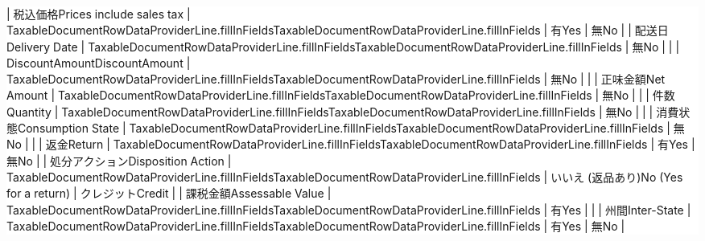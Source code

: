 | <span data-ttu-id="89435-433">税込価格</span><span class="sxs-lookup"><span data-stu-id="89435-433">Prices include sales tax</span></span>       | <span data-ttu-id="89435-434">TaxableDocumentRowDataProviderLine.fillInFields</span><span class="sxs-lookup"><span data-stu-id="89435-434">TaxableDocumentRowDataProviderLine.fillInFields</span></span>                             | <span data-ttu-id="89435-435">有</span><span class="sxs-lookup"><span data-stu-id="89435-435">Yes</span></span>                          | <span data-ttu-id="89435-436">無</span><span class="sxs-lookup"><span data-stu-id="89435-436">No</span></span> |
| <span data-ttu-id="89435-437">配送日</span><span class="sxs-lookup"><span data-stu-id="89435-437">Delivery Date</span></span>                  | <span data-ttu-id="89435-438">TaxableDocumentRowDataProviderLine.fillInFields</span><span class="sxs-lookup"><span data-stu-id="89435-438">TaxableDocumentRowDataProviderLine.fillInFields</span></span>                             | <span data-ttu-id="89435-439">無</span><span class="sxs-lookup"><span data-stu-id="89435-439">No</span></span>                           | |
| <span data-ttu-id="89435-440">DiscountAmount</span><span class="sxs-lookup"><span data-stu-id="89435-440">DiscountAmount</span></span>                 | <span data-ttu-id="89435-441">TaxableDocumentRowDataProviderLine.fillInFields</span><span class="sxs-lookup"><span data-stu-id="89435-441">TaxableDocumentRowDataProviderLine.fillInFields</span></span>                             | <span data-ttu-id="89435-442">無</span><span class="sxs-lookup"><span data-stu-id="89435-442">No</span></span>                           | |
| <span data-ttu-id="89435-443">正味金額</span><span class="sxs-lookup"><span data-stu-id="89435-443">Net Amount</span></span>                     | <span data-ttu-id="89435-444">TaxableDocumentRowDataProviderLine.fillInFields</span><span class="sxs-lookup"><span data-stu-id="89435-444">TaxableDocumentRowDataProviderLine.fillInFields</span></span>                             | <span data-ttu-id="89435-445">無</span><span class="sxs-lookup"><span data-stu-id="89435-445">No</span></span>                           | |
| <span data-ttu-id="89435-446">件数</span><span class="sxs-lookup"><span data-stu-id="89435-446">Quantity</span></span>                       | <span data-ttu-id="89435-447">TaxableDocumentRowDataProviderLine.fillInFields</span><span class="sxs-lookup"><span data-stu-id="89435-447">TaxableDocumentRowDataProviderLine.fillInFields</span></span>                             | <span data-ttu-id="89435-448">無</span><span class="sxs-lookup"><span data-stu-id="89435-448">No</span></span>                           | |
| <span data-ttu-id="89435-449">消費状態</span><span class="sxs-lookup"><span data-stu-id="89435-449">Consumption State</span></span>              | <span data-ttu-id="89435-450">TaxableDocumentRowDataProviderLine.fillInFields</span><span class="sxs-lookup"><span data-stu-id="89435-450">TaxableDocumentRowDataProviderLine.fillInFields</span></span>                             | <span data-ttu-id="89435-451">無</span><span class="sxs-lookup"><span data-stu-id="89435-451">No</span></span>                           | |
| <span data-ttu-id="89435-452">返金</span><span class="sxs-lookup"><span data-stu-id="89435-452">Return</span></span>                         | <span data-ttu-id="89435-453">TaxableDocumentRowDataProviderLine.fillInFields</span><span class="sxs-lookup"><span data-stu-id="89435-453">TaxableDocumentRowDataProviderLine.fillInFields</span></span>                             | <span data-ttu-id="89435-454">有</span><span class="sxs-lookup"><span data-stu-id="89435-454">Yes</span></span>                          | <span data-ttu-id="89435-455">無</span><span class="sxs-lookup"><span data-stu-id="89435-455">No</span></span> |
| <span data-ttu-id="89435-456">処分アクション</span><span class="sxs-lookup"><span data-stu-id="89435-456">Disposition Action</span></span>             | <span data-ttu-id="89435-457">TaxableDocumentRowDataProviderLine.fillInFields</span><span class="sxs-lookup"><span data-stu-id="89435-457">TaxableDocumentRowDataProviderLine.fillInFields</span></span>                             | <span data-ttu-id="89435-458">いいえ (返品あり)</span><span class="sxs-lookup"><span data-stu-id="89435-458">No (Yes for a return)</span></span>        | <span data-ttu-id="89435-459">クレジット</span><span class="sxs-lookup"><span data-stu-id="89435-459">Credit</span></span> |
| <span data-ttu-id="89435-460">課税金額</span><span class="sxs-lookup"><span data-stu-id="89435-460">Assessable Value</span></span>               | <span data-ttu-id="89435-461">TaxableDocumentRowDataProviderLine.fillInFields</span><span class="sxs-lookup"><span data-stu-id="89435-461">TaxableDocumentRowDataProviderLine.fillInFields</span></span>                             | <span data-ttu-id="89435-462">有</span><span class="sxs-lookup"><span data-stu-id="89435-462">Yes</span></span>                          | |
| <span data-ttu-id="89435-463">州間</span><span class="sxs-lookup"><span data-stu-id="89435-463">Inter-State</span></span>                    | <span data-ttu-id="89435-464">TaxableDocumentRowDataProviderLine.fillInFields</span><span class="sxs-lookup"><span data-stu-id="89435-464">TaxableDocumentRowDataProviderLine.fillInFields</span></span>                             | <span data-ttu-id="89435-465">有</span><span class="sxs-lookup"><span data-stu-id="89435-465">Yes</span></span>                          | <span data-ttu-id="89435-466">無</span><span class="sxs-lookup"><span data-stu-id="89435-466">No</span></span> |